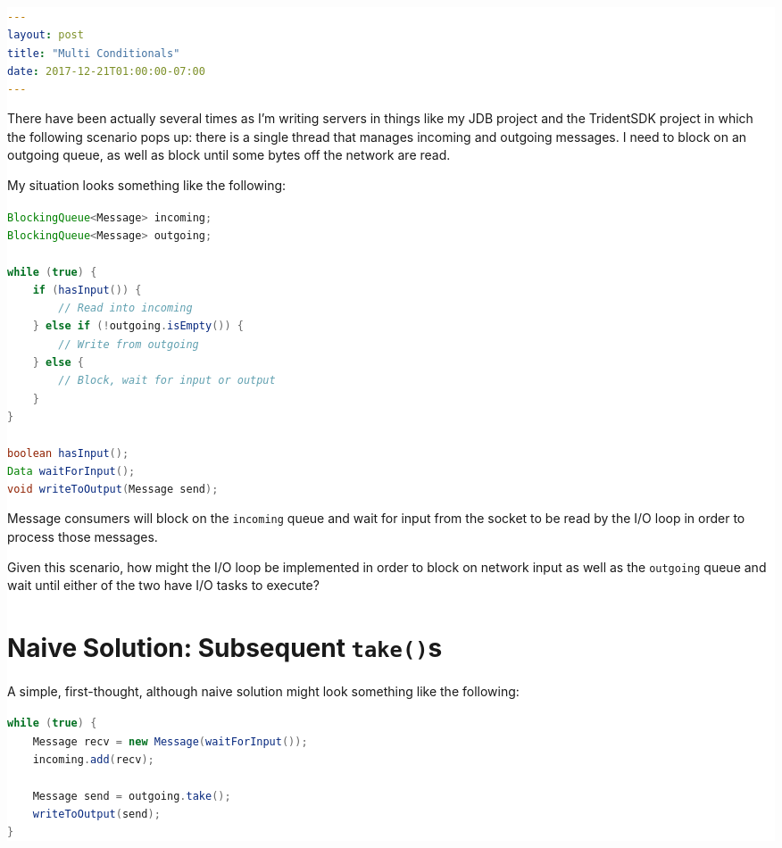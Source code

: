 ```yaml
---
layout: post
title: "Multi Conditionals"
date: 2017-12-21T01:00:00-07:00
---
```


There have been actually several times as I’m writing servers in things like my JDB project and the TridentSDK project in which the following scenario pops up: there is a single thread that manages incoming and outgoing messages. I need to block on an outgoing queue, as well as block until some bytes off the network are read.

My situation looks something like the following:

``` java
BlockingQueue<Message> incoming;
BlockingQueue<Message> outgoing;

while (true) {
    if (hasInput()) {
        // Read into incoming
    } else if (!outgoing.isEmpty()) {
        // Write from outgoing
    } else {
        // Block, wait for input or output
    }
}

boolean hasInput();
Data waitForInput();
void writeToOutput(Message send);
```

Message consumers will block on the `incoming` queue and wait for input from the socket to be read by the I/O loop in order to process those messages.

Given this scenario, how might the I/O loop be implemented in order to block on network input as well as the `outgoing` queue and wait until either of the two have I/O tasks to execute?

# Naive Solution: Subsequent `take()`s

A simple, first-thought, although naive solution might look something like the following:

``` java
while (true) {
    Message recv = new Message(waitForInput());
    incoming.add(recv);

    Message send = outgoing.take();
    writeToOutput(send);
}
```
